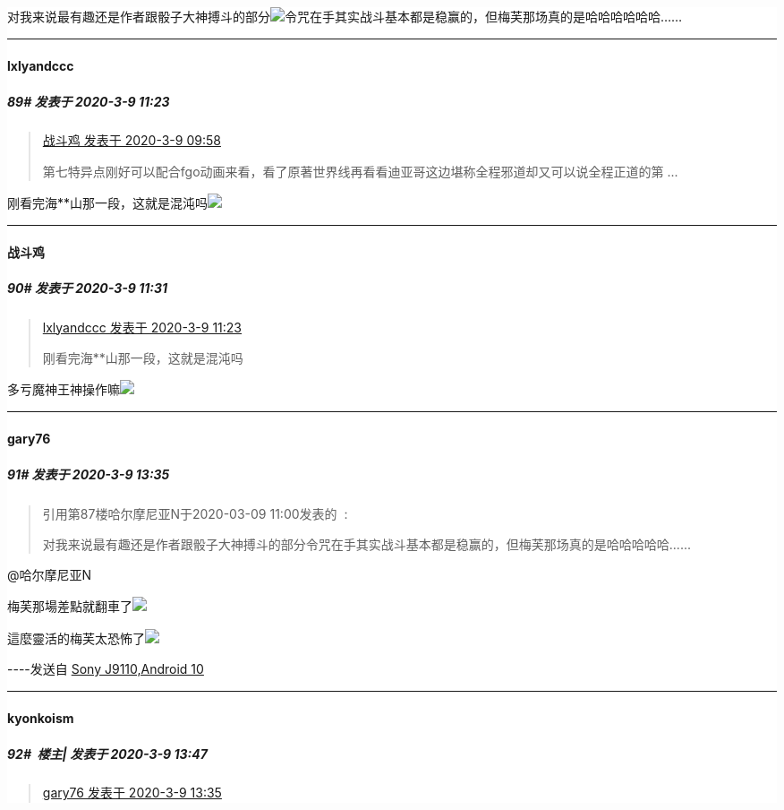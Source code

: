 
对我来说最有趣还是作者跟骰子大神搏斗的部分<img src="https://static.saraba1st.com/image/smiley/face2017/037.png" referrerpolicy="no-referrer">令咒在手其实战斗基本都是稳赢的，但梅芙那场真的是哈哈哈哈哈哈……


-----

####  lxlyandccc  
##### 89#       发表于 2020-3-9 11:23


<blockquote><a href="httphttps://bbs.saraba1st.com/2b/forum.php?mod=redirect&amp;goto=findpost&amp;pid=46666529&amp;ptid=1917006" target="_blank">战斗鸡 发表于 2020-3-9 09:58</a>

第七特异点刚好可以配合fgo动画来看，看了原著世界线再看看迪亚哥这边堪称全程邪道却又可以说全程正道的第 ...</blockquote>
刚看完海**山那一段，这就是混沌吗<img src="https://static.saraba1st.com/image/smiley/face2017/068.png" referrerpolicy="no-referrer">


-----

####  战斗鸡  
##### 90#       发表于 2020-3-9 11:31


<blockquote><a href="httphttps://bbs.saraba1st.com/2b/forum.php?mod=redirect&amp;goto=findpost&amp;pid=46667457&amp;ptid=1917006" target="_blank">lxlyandccc 发表于 2020-3-9 11:23</a>

刚看完海**山那一段，这就是混沌吗</blockquote>
多亏魔神王神操作嘛<img src="https://static.saraba1st.com/image/smiley/face2017/051.png" referrerpolicy="no-referrer">


-----

####  gary76  
##### 91#       发表于 2020-3-9 13:35


<blockquote>引用第87楼哈尔摩尼亚N于2020-03-09 11:00发表的  :

对我来说最有趣还是作者跟骰子大神搏斗的部分令咒在手其实战斗基本都是稳赢的，但梅芙那场真的是哈哈哈哈哈......</blockquote>
@哈尔摩尼亚N

梅芙那場差點就翻車了<img src="https://static.saraba1st.com/image/smiley/face2017/068.png" referrerpolicy="no-referrer">

這麼靈活的梅芙太恐怖了<img src="https://static.saraba1st.com/image/smiley/face2017/067.png" referrerpolicy="no-referrer">


----发送自 [Sony J9110,Android 10](http://stage1.5j4m.com/?1.33)


-----

####  kyonkoism  
##### 92#         楼主| 发表于 2020-3-9 13:47


<blockquote><a href="httphttps://bbs.saraba1st.com/2b/forum.php?mod=redirect&amp;goto=findpost&amp;pid=46668809&amp;ptid=1917006" target="_blank">gary76 发表于 2020-3-9 13:35</a>
